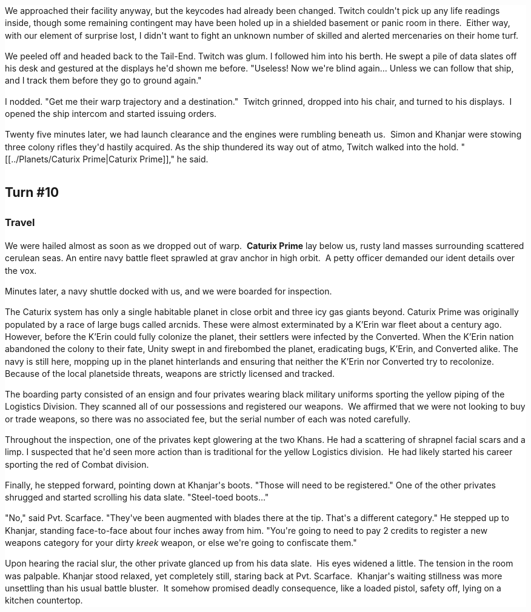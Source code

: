 We approached their facility anyway, but the keycodes had already been changed. Twitch couldn't pick up any life readings inside, though some remaining contingent may have been holed up in a shielded basement or panic room in there.  Either way, with our element of surprise lost, I didn't want to fight an unknown number of skilled and alerted mercenaries on their home turf.

We peeled off and headed back to the Tail-End. Twitch was glum. I followed him into his berth. He swept a pile of data slates off his desk and gestured at the displays he'd shown me before. "Useless! Now we're blind again… Unless we can follow that ship, and I track them before they go to ground again."

I nodded. "Get me their warp trajectory and a destination."  Twitch grinned, dropped into his chair, and turned to his displays.  I opened the ship intercom and started issuing orders.

Twenty five minutes later, we had launch clearance and the engines were rumbling beneath us.  Simon and Khanjar were stowing three colony rifles they'd hastily acquired. As the ship thundered its way out of atmo, Twitch walked into the hold. "[[../Planets/Caturix Prime|Caturix Prime]]," he said.

## Turn #10

### Travel

We were hailed almost as soon as we dropped out of warp.  **Caturix Prime** lay below us, rusty land masses surrounding scattered cerulean seas. An entire navy battle fleet sprawled at grav anchor in high orbit.  A petty officer demanded our ident details over the vox. 

Minutes later, a navy shuttle docked with us, and we were boarded for inspection. 

The Caturix system has only a single habitable planet in close orbit and three icy gas giants beyond. Caturix Prime was originally populated by a race of large bugs called arcnids. These were almost exterminated by a K’Erin war fleet about a century ago. However, before the K’Erin could fully colonize the planet, their settlers were infected by the Converted. When the K’Erin nation abandoned the colony to their fate, Unity swept in and firebombed the planet, eradicating bugs, K’Erin, and Converted alike. The navy is still here, mopping up in the planet hinterlands and ensuring that neither the K’Erin nor Converted try to recolonize. Because of the local planetside threats, weapons are strictly licensed and tracked. 

The boarding party consisted of an ensign and four privates wearing black military uniforms sporting the yellow piping of the Logistics Division. They scanned all of our possessions and registered our weapons.  We affirmed that we were not looking to buy or trade weapons, so there was no associated fee, but the serial number of each was noted carefully.

Throughout the inspection, one of the privates kept glowering at the two Khans. He had a scattering of shrapnel facial scars and a limp. I suspected that he'd seen more action than is traditional for the yellow Logistics division.  He had likely started his career sporting the red of Combat division. 

Finally, he stepped forward, pointing down at Khanjar's boots. "Those will need to be registered." One of the other privates shrugged and started scrolling his data slate. "Steel-toed boots…" 

"No," said Pvt. Scarface. "They've been augmented with blades there at the tip. That's a different category." He stepped up to Khanjar, standing face-to-face about four inches away from him. "You're going to need to pay 2 credits to register a new weapons category for your dirty _kreek_ weapon, or else we're going to confiscate them."

Upon hearing the racial slur, the other private glanced up from his data slate.  His eyes widened a little. The tension in the room was palpable. Khanjar stood relaxed, yet completely still, staring back at Pvt. Scarface.  Khanjar's waiting stillness was more unsettling than his usual battle bluster.  It somehow promised deadly consequence, like a loaded pistol, safety off, lying on a kitchen countertop. 
